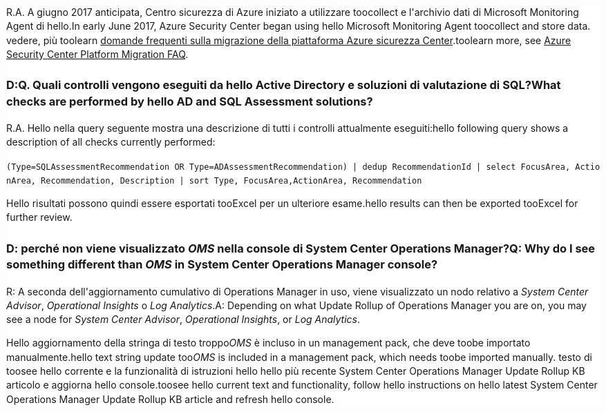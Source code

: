 <span data-ttu-id="a2a51-110">R.</span><span class="sxs-lookup"><span data-stu-id="a2a51-110">A.</span></span> <span data-ttu-id="a2a51-111">A giugno 2017 anticipata, Centro sicurezza di Azure iniziato a utilizzare toocollect e l'archivio dati di Microsoft Monitoring Agent di hello.</span><span class="sxs-lookup"><span data-stu-id="a2a51-111">In early June 2017, Azure Security Center began using hello Microsoft Monitoring Agent toocollect and store data.</span></span> <span data-ttu-id="a2a51-112">vedere, più toolearn [domande frequenti sulla migrazione della piattaforma Azure sicurezza Center](../security-center/security-center-platform-migration-faq.md).</span><span class="sxs-lookup"><span data-stu-id="a2a51-112">toolearn more, see [Azure Security Center Platform Migration FAQ](../security-center/security-center-platform-migration-faq.md).</span></span>

### <a name="q-what-checks-are-performed-by-hello-ad-and-sql-assessment-solutions"></a><span data-ttu-id="a2a51-113">D:</span><span class="sxs-lookup"><span data-stu-id="a2a51-113">Q.</span></span> <span data-ttu-id="a2a51-114">Quali controlli vengono eseguiti da hello Active Directory e soluzioni di valutazione di SQL?</span><span class="sxs-lookup"><span data-stu-id="a2a51-114">What checks are performed by hello AD and SQL Assessment solutions?</span></span>

<span data-ttu-id="a2a51-115">R.</span><span class="sxs-lookup"><span data-stu-id="a2a51-115">A.</span></span> <span data-ttu-id="a2a51-116">Hello nella query seguente mostra una descrizione di tutti i controlli attualmente eseguiti:</span><span class="sxs-lookup"><span data-stu-id="a2a51-116">hello following query shows a description of all checks currently performed:</span></span>

```
(Type=SQLAssessmentRecommendation OR Type=ADAssessmentRecommendation) | dedup RecommendationId | select FocusArea, ActionArea, Recommendation, Description | sort Type, FocusArea,ActionArea, Recommendation
```

<span data-ttu-id="a2a51-117">Hello risultati possono quindi essere esportati tooExcel per un ulteriore esame.</span><span class="sxs-lookup"><span data-stu-id="a2a51-117">hello results can then be exported tooExcel for further review.</span></span>

### <a name="q-why-do-i-see-something-different-than-oms-in-system-center-operations-manager-console"></a><span data-ttu-id="a2a51-118">D: perché non viene visualizzato *OMS* nella console di System Center Operations Manager?</span><span class="sxs-lookup"><span data-stu-id="a2a51-118">Q: Why do I see something different than *OMS* in System Center Operations Manager console?</span></span>

<span data-ttu-id="a2a51-119">R: A seconda dell'aggiornamento cumulativo di Operations Manager in uso, viene visualizzato un nodo relativo a *System Center Advisor*, *Operational Insights* o *Log Analytics*.</span><span class="sxs-lookup"><span data-stu-id="a2a51-119">A: Depending on what Update Rollup of Operations Manager you are on, you may see a node for *System Center Advisor*, *Operational Insights*, or *Log Analytics*.</span></span>

<span data-ttu-id="a2a51-120">Hello aggiornamento della stringa di testo troppo*OMS* è incluso in un management pack, che deve toobe importato manualmente.</span><span class="sxs-lookup"><span data-stu-id="a2a51-120">hello text string update too*OMS* is included in a management pack, which needs toobe imported manually.</span></span> <span data-ttu-id="a2a51-121">testo di toosee hello corrente e la funzionalità di istruzioni hello hello più recente System Center Operations Manager Update Rollup KB articolo e aggiorna hello console.</span><span class="sxs-lookup"><span data-stu-id="a2a51-121">toosee hello current text and functionality, follow hello instructions on hello latest System Center Operations Manager Update Rollup KB article and refresh hello console.</span></span>
